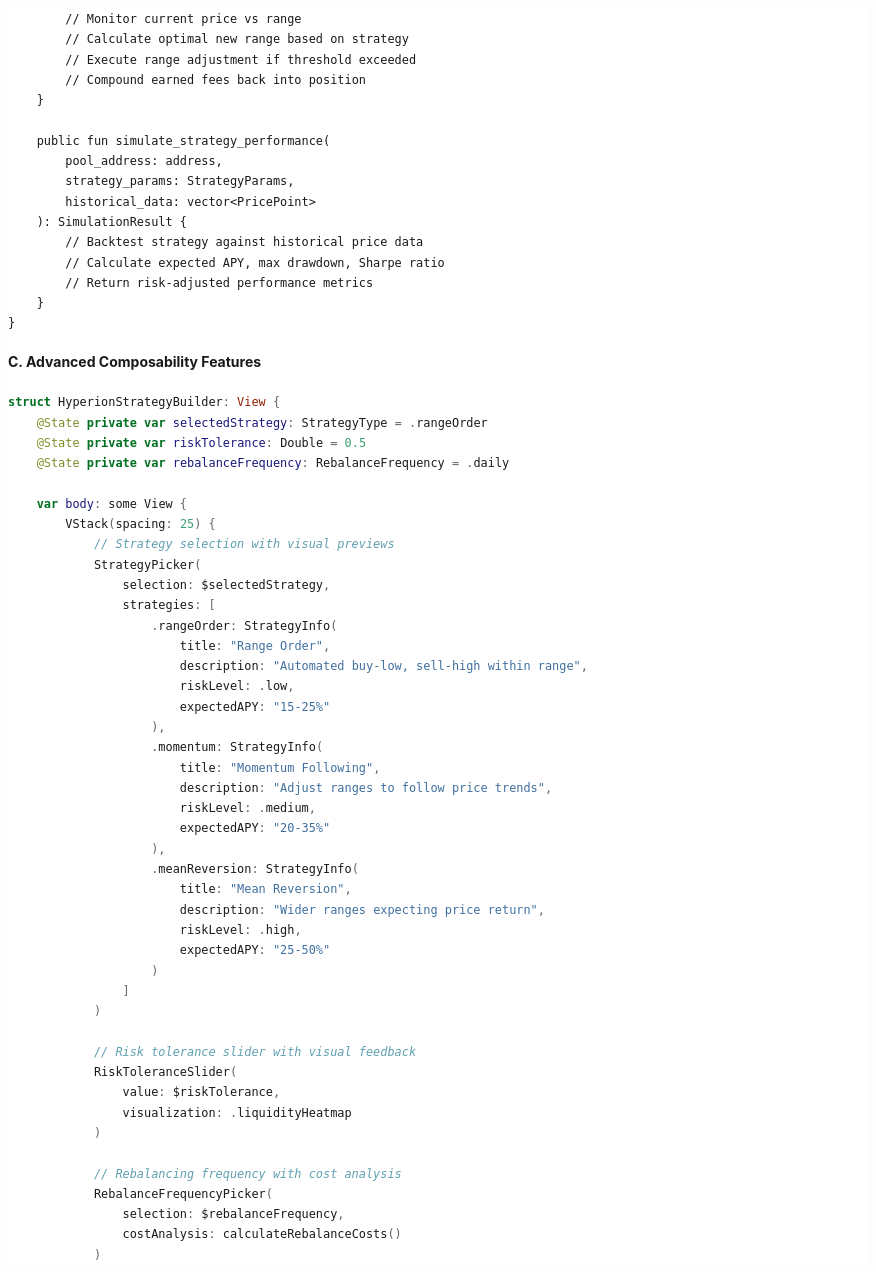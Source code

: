 ```move
        // Monitor current price vs range
        // Calculate optimal new range based on strategy
        // Execute range adjustment if threshold exceeded
        // Compound earned fees back into position
    }
    
    public fun simulate_strategy_performance(
        pool_address: address,
        strategy_params: StrategyParams,
        historical_data: vector<PricePoint>
    ): SimulationResult {
        // Backtest strategy against historical price data
        // Calculate expected APY, max drawdown, Sharpe ratio
        // Return risk-adjusted performance metrics
    }
}
```

#### C. Advanced Composability Features
```swift
struct HyperionStrategyBuilder: View {
    @State private var selectedStrategy: StrategyType = .rangeOrder
    @State private var riskTolerance: Double = 0.5
    @State private var rebalanceFrequency: RebalanceFrequency = .daily
    
    var body: some View {
        VStack(spacing: 25) {
            // Strategy selection with visual previews
            StrategyPicker(
                selection: $selectedStrategy,
                strategies: [
                    .rangeOrder: StrategyInfo(
                        title: "Range Order",
                        description: "Automated buy-low, sell-high within range",
                        riskLevel: .low,
                        expectedAPY: "15-25%"
                    ),
                    .momentum: StrategyInfo(
                        title: "Momentum Following", 
                        description: "Adjust ranges to follow price trends",
                        riskLevel: .medium,
                        expectedAPY: "20-35%"
                    ),
                    .meanReversion: StrategyInfo(
                        title: "Mean Reversion",
                        description: "Wider ranges expecting price return",
                        riskLevel: .high,
                        expectedAPY: "25-50%"
                    )
                ]
            )
            
            // Risk tolerance slider with visual feedback
            RiskToleranceSlider(
                value: $riskTolerance,
                visualization: .liquidityHeatmap
            )
            
            // Rebalancing frequency with cost analysis
            RebalanceFrequencyPicker(
                selection: $rebalanceFrequency,
                costAnalysis: calculateRebalanceCosts()
            )
```